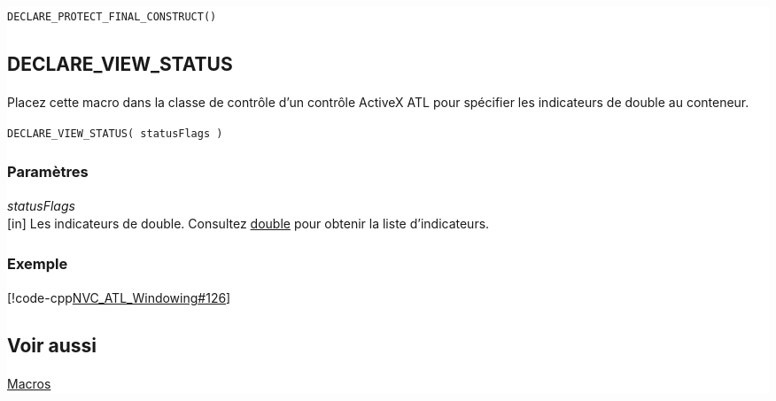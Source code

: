 ```
DECLARE_PROTECT_FINAL_CONSTRUCT()
```  
  
##  <a name="declare_view_status"></a>  DECLARE_VIEW_STATUS  
 Placez cette macro dans la classe de contrôle d’un contrôle ActiveX ATL pour spécifier les indicateurs de double au conteneur.  
  
```
DECLARE_VIEW_STATUS( statusFlags )
```  
  
### <a name="parameters"></a>Paramètres  
 *statusFlags*  
 [in] Les indicateurs de double. Consultez [double](http://msdn.microsoft.com/library/windows/desktop/ms687201) pour obtenir la liste d’indicateurs.  
  
### <a name="example"></a>Exemple  
 [!code-cpp[NVC_ATL_Windowing#126](../../atl/codesnippet/cpp/aggregation-and-class-factory-macros_9.h)]  
  
## <a name="see-also"></a>Voir aussi  
 [Macros](../../atl/reference/atl-macros.md)
